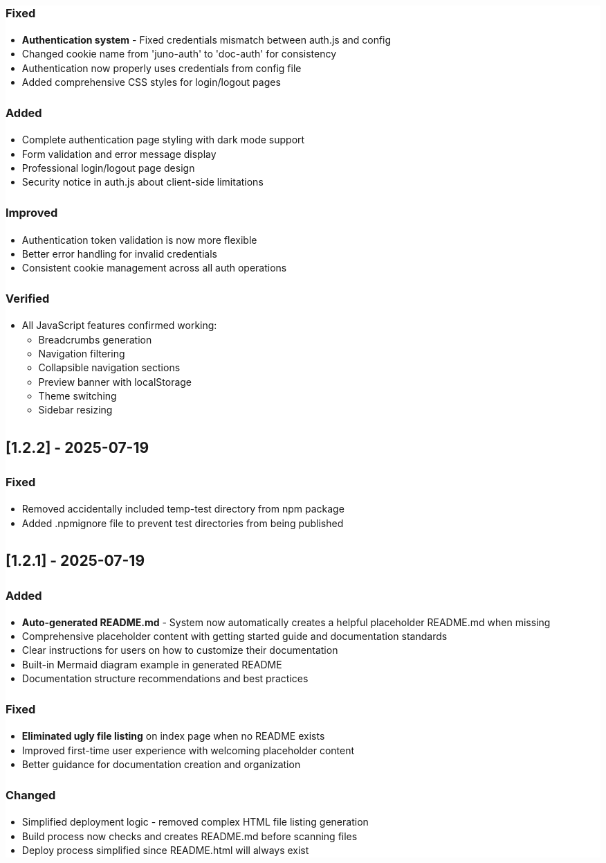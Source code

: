 ### Fixed
- **Authentication system** - Fixed credentials mismatch between auth.js and config
- Changed cookie name from 'juno-auth' to 'doc-auth' for consistency
- Authentication now properly uses credentials from config file
- Added comprehensive CSS styles for login/logout pages

### Added
- Complete authentication page styling with dark mode support
- Form validation and error message display
- Professional login/logout page design
- Security notice in auth.js about client-side limitations

### Improved
- Authentication token validation is now more flexible
- Better error handling for invalid credentials
- Consistent cookie management across all auth operations

### Verified
- All JavaScript features confirmed working:
  - Breadcrumbs generation
  - Navigation filtering
  - Collapsible navigation sections
  - Preview banner with localStorage
  - Theme switching
  - Sidebar resizing

## [1.2.2] - 2025-07-19

### Fixed
- Removed accidentally included temp-test directory from npm package
- Added .npmignore file to prevent test directories from being published

## [1.2.1] - 2025-07-19

### Added
- **Auto-generated README.md** - System now automatically creates a helpful placeholder README.md when missing
- Comprehensive placeholder content with getting started guide and documentation standards
- Clear instructions for users on how to customize their documentation
- Built-in Mermaid diagram example in generated README
- Documentation structure recommendations and best practices

### Fixed
- **Eliminated ugly file listing** on index page when no README exists
- Improved first-time user experience with welcoming placeholder content
- Better guidance for documentation creation and organization

### Changed
- Simplified deployment logic - removed complex HTML file listing generation
- Build process now checks and creates README.md before scanning files
- Deploy process simplified since README.html will always exist
